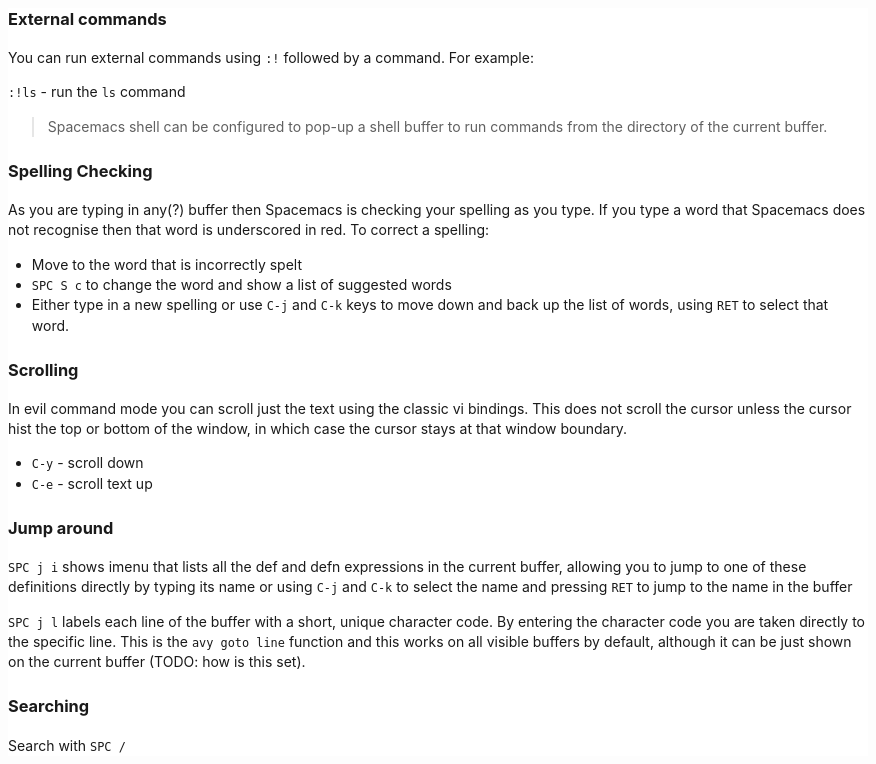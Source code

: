 
### External commands

You can run external commands using `:!` followed by a command.  For example:

`:!ls` - run the `ls` command

> Spacemacs shell can be configured to pop-up a shell buffer to run commands from the directory of the current buffer.


### Spelling Checking

As you are typing in any(?) buffer then Spacemacs is checking your spelling as you type.  If you type a word that Spacemacs does not recognise then that word is underscored in red.  To correct a spelling:

* Move to the word that is incorrectly spelt
* `SPC S c` to change the word and show a list of suggested words
* Either type in a new spelling or use `C-j` and `C-k` keys to move down and back up the list of words, using `RET` to select that word.


### Scrolling

In evil command mode you can scroll just the text using the classic vi bindings.  This does not scroll the cursor unless the cursor hist the top or bottom of the window, in which case the cursor stays at that window boundary.

* `C-y` - scroll down
* `C-e` - scroll text up


### Jump around

`SPC j i` shows imenu that lists all the def and defn expressions in the current buffer, allowing you to jump to one of these definitions directly by typing its name or using `C-j` and `C-k` to select the name and pressing `RET` to jump to the name in the buffer


`SPC j l` labels each line of the buffer with a short, unique character code.  By entering the character code you are taken directly to the specific line.  This is the `avy goto line` function and this works on all visible buffers by default, although it can be just shown on the current buffer (TODO: how is this set).

### Searching

Search with `SPC /`
